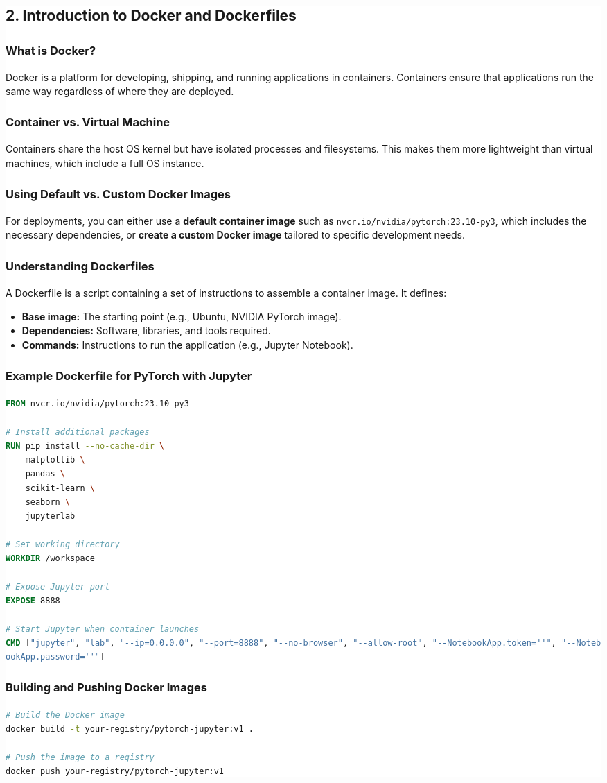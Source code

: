 ## 2. Introduction to Docker and Dockerfiles

### What is Docker?
Docker is a platform for developing, shipping, and running applications in containers. Containers ensure that applications run the same way regardless of where they are deployed.

### Container vs. Virtual Machine
Containers share the host OS kernel but have isolated processes and filesystems. This makes them more lightweight than virtual machines, which include a full OS instance.

### Using Default vs. Custom Docker Images
For deployments, you can either use a **default container image** such as `nvcr.io/nvidia/pytorch:23.10-py3`, which includes the necessary dependencies, or **create a custom Docker image** tailored to specific development needs.

### Understanding Dockerfiles
A Dockerfile is a script containing a set of instructions to assemble a container image. It defines:
- **Base image:** The starting point (e.g., Ubuntu, NVIDIA PyTorch image).
- **Dependencies:** Software, libraries, and tools required.
- **Commands:** Instructions to run the application (e.g., Jupyter Notebook).

### Example Dockerfile for PyTorch with Jupyter
```Dockerfile
FROM nvcr.io/nvidia/pytorch:23.10-py3

# Install additional packages
RUN pip install --no-cache-dir \
    matplotlib \
    pandas \
    scikit-learn \
    seaborn \
    jupyterlab

# Set working directory
WORKDIR /workspace

# Expose Jupyter port
EXPOSE 8888

# Start Jupyter when container launches
CMD ["jupyter", "lab", "--ip=0.0.0.0", "--port=8888", "--no-browser", "--allow-root", "--NotebookApp.token=''", "--NotebookApp.password=''"]
```

### Building and Pushing Docker Images
```sh
# Build the Docker image
docker build -t your-registry/pytorch-jupyter:v1 .

# Push the image to a registry
docker push your-registry/pytorch-jupyter:v1
```
